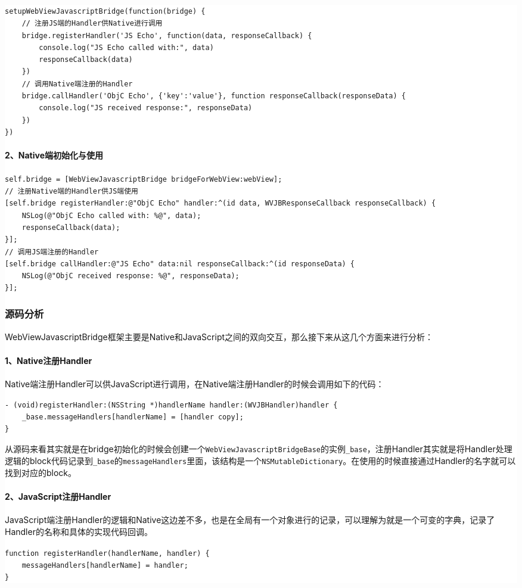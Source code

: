 ```
setupWebViewJavascriptBridge(function(bridge) {
	// 注册JS端的Handler供Native进行调用
	bridge.registerHandler('JS Echo', function(data, responseCallback) {
		console.log("JS Echo called with:", data)
		responseCallback(data)
	})
	// 调用Native端注册的Handler
	bridge.callHandler('ObjC Echo', {'key':'value'}, function responseCallback(responseData) {
		console.log("JS received response:", responseData)
	})
})
```

#### 2、Native端初始化与使用

```
self.bridge = [WebViewJavascriptBridge bridgeForWebView:webView];
// 注册Native端的Handler供JS端使用
[self.bridge registerHandler:@"ObjC Echo" handler:^(id data, WVJBResponseCallback responseCallback) {
	NSLog(@"ObjC Echo called with: %@", data);
	responseCallback(data);
}];
// 调用JS端注册的Handler
[self.bridge callHandler:@"JS Echo" data:nil responseCallback:^(id responseData) {
	NSLog(@"ObjC received response: %@", responseData);
}];
```

### 源码分析

WebViewJavascriptBridge框架主要是Native和JavaScript之间的双向交互，那么接下来从这几个方面来进行分析：

#### 1、Native注册Handler

Native端注册Handler可以供JavaScript进行调用，在Native端注册Handler的时候会调用如下的代码：

```
- (void)registerHandler:(NSString *)handlerName handler:(WVJBHandler)handler {
    _base.messageHandlers[handlerName] = [handler copy];
}
```
从源码来看其实就是在bridge初始化的时候会创建一个`WebViewJavascriptBridgeBase`的实例`_base`，注册Handler其实就是将Handler处理逻辑的block代码记录到`_base`的`messageHandlers`里面，该结构是一个`NSMutableDictionary`。在使用的时候直接通过Handler的名字就可以找到对应的block。

#### 2、JavaScript注册Handler

JavaScript端注册Handler的逻辑和Native这边差不多，也是在全局有一个对象进行的记录，可以理解为就是一个可变的字典，记录了Handler的名称和具体的实现代码回调。

```
function registerHandler(handlerName, handler) {
    messageHandlers[handlerName] = handler;
}
```

